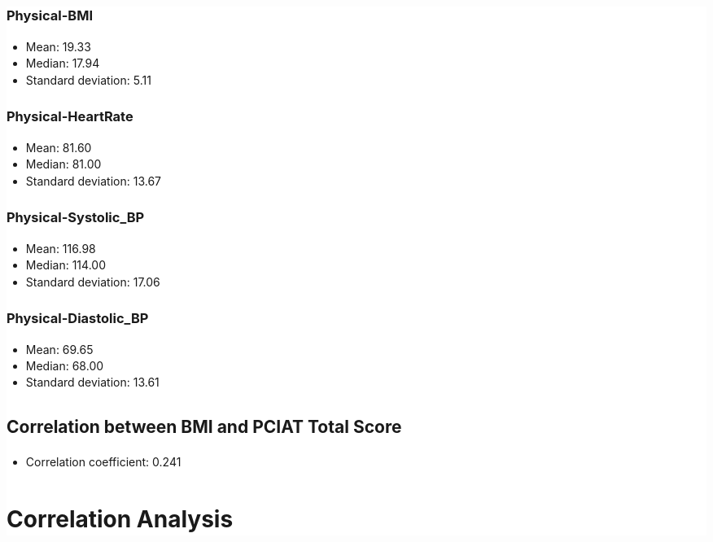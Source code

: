 ### Physical-BMI
- Mean: 19.33
- Median: 17.94
- Standard deviation: 5.11

### Physical-HeartRate
- Mean: 81.60
- Median: 81.00
- Standard deviation: 13.67

### Physical-Systolic_BP
- Mean: 116.98
- Median: 114.00
- Standard deviation: 17.06

### Physical-Diastolic_BP
- Mean: 69.65
- Median: 68.00
- Standard deviation: 13.61

## Correlation between BMI and PCIAT Total Score
- Correlation coefficient: 0.241

# Correlation Analysis
